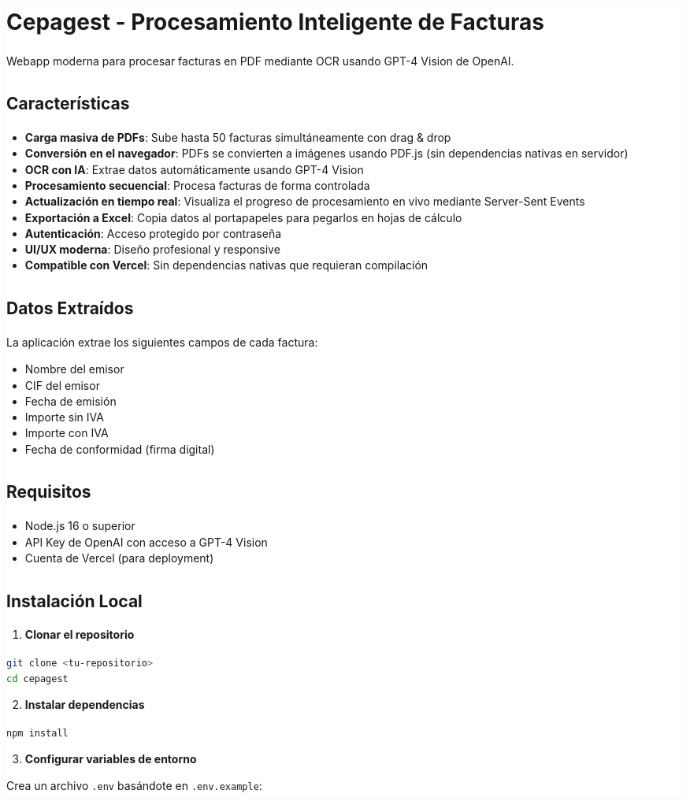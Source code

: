 # Cepagest - Procesamiento Inteligente de Facturas

Webapp moderna para procesar facturas en PDF mediante OCR usando GPT-4 Vision de OpenAI.

## Características

- **Carga masiva de PDFs**: Sube hasta 50 facturas simultáneamente con drag & drop
- **Conversión en el navegador**: PDFs se convierten a imágenes usando PDF.js (sin dependencias nativas en servidor)
- **OCR con IA**: Extrae datos automáticamente usando GPT-4 Vision
- **Procesamiento secuencial**: Procesa facturas de forma controlada
- **Actualización en tiempo real**: Visualiza el progreso de procesamiento en vivo mediante Server-Sent Events
- **Exportación a Excel**: Copia datos al portapapeles para pegarlos en hojas de cálculo
- **Autenticación**: Acceso protegido por contraseña
- **UI/UX moderna**: Diseño profesional y responsive
- **Compatible con Vercel**: Sin dependencias nativas que requieran compilación

## Datos Extraídos

La aplicación extrae los siguientes campos de cada factura:

- Nombre del emisor
- CIF del emisor
- Fecha de emisión
- Importe sin IVA
- Importe con IVA
- Fecha de conformidad (firma digital)

## Requisitos

- Node.js 16 o superior
- API Key de OpenAI con acceso a GPT-4 Vision
- Cuenta de Vercel (para deployment)

## Instalación Local

1. **Clonar el repositorio**

```bash
git clone <tu-repositorio>
cd cepagest
```

2. **Instalar dependencias**

```bash
npm install
```

3. **Configurar variables de entorno**

Crea un archivo `.env` basándote en `.env.example`:
